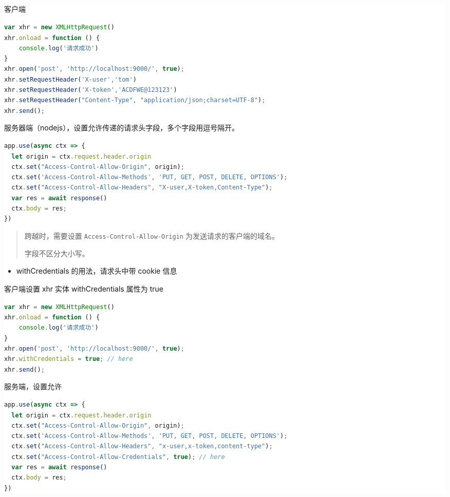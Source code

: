 客户端

```js
var xhr = new XMLHttpRequest()
xhr.onload = function () {
    console.log('请求成功')
}
xhr.open('post', 'http://localhost:9000/', true);
xhr.setRequestHeader('X-user','tom')
xhr.setRequestHeader('X-token','ACDFWE@123123')
xhr.setRequestHeader("Content-Type", "application/json;charset=UTF-8");
xhr.send();
```

服务器端（nodejs），设置允许传递的请求头字段，多个字段用逗号隔开。

```js
app.use(async ctx => {
  let origin = ctx.request.header.origin
  ctx.set("Access-Control-Allow-Origin", origin);
  ctx.set('Access-Control-Allow-Methods', 'PUT, GET, POST, DELETE, OPTIONS');
  ctx.set("Access-Control-Allow-Headers", "X-user,X-token,Content-Type");
  var res = await response()
  ctx.body = res;
})
```

> 跨越时，需要设置 `Access-Control-Allow-Origin` 为发送请求的客户端的域名。
>
> 字段不区分大小写。

- withCredentials 的用法，请求头中带 cookie 信息

客户端设置 xhr 实体 withCredentials 属性为 true

```js
var xhr = new XMLHttpRequest()
xhr.onload = function () {
    console.log('请求成功')
}
xhr.open('post', 'http://localhost:9000/', true);
xhr.withCredentials = true; // here
xhr.send();
```

服务端，设置允许

```js
app.use(async ctx => {
  let origin = ctx.request.header.origin
  ctx.set("Access-Control-Allow-Origin", origin);
  ctx.set('Access-Control-Allow-Methods', 'PUT, GET, POST, DELETE, OPTIONS');
  ctx.set("Access-Control-Allow-Headers", "x-user,x-token,content-type");
  ctx.set("Access-Control-Allow-Credentials", true); // here
  var res = await response()
  ctx.body = res;
})
```
